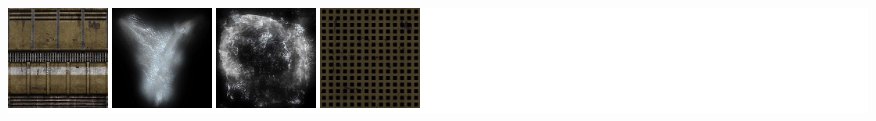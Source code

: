 [<img src="meta/preview_textures/9.jpg" width="100"/>](meta/preview_textures/9.jpg)
[<img src="meta/preview_textures/10.jpg" width="100"/>](meta/preview_textures/10.jpg)
[<img src="meta/preview_textures/11.jpg" width="100"/>](meta/preview_textures/11.jpg)
[<img src="meta/preview_textures/12.jpg" width="100"/>](meta/preview_textures/12.jpg)